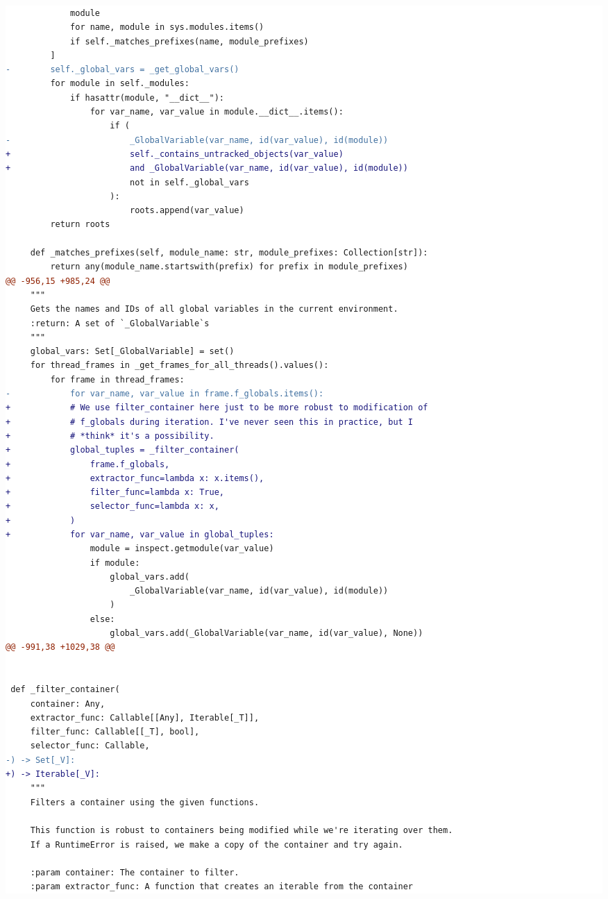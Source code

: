 ```diff
             module
             for name, module in sys.modules.items()
             if self._matches_prefixes(name, module_prefixes)
         ]
-        self._global_vars = _get_global_vars()
         for module in self._modules:
             if hasattr(module, "__dict__"):
                 for var_name, var_value in module.__dict__.items():
                     if (
-                        _GlobalVariable(var_name, id(var_value), id(module))
+                        self._contains_untracked_objects(var_value)
+                        and _GlobalVariable(var_name, id(var_value), id(module))
                         not in self._global_vars
                     ):
                         roots.append(var_value)
         return roots
 
     def _matches_prefixes(self, module_name: str, module_prefixes: Collection[str]):
         return any(module_name.startswith(prefix) for prefix in module_prefixes)
@@ -956,15 +985,24 @@
     """
     Gets the names and IDs of all global variables in the current environment.
     :return: A set of `_GlobalVariable`s
     """
     global_vars: Set[_GlobalVariable] = set()
     for thread_frames in _get_frames_for_all_threads().values():
         for frame in thread_frames:
-            for var_name, var_value in frame.f_globals.items():
+            # We use filter_container here just to be more robust to modification of
+            # f_globals during iteration. I've never seen this in practice, but I
+            # *think* it's a possibility.
+            global_tuples = _filter_container(
+                frame.f_globals,
+                extractor_func=lambda x: x.items(),
+                filter_func=lambda x: True,
+                selector_func=lambda x: x,
+            )
+            for var_name, var_value in global_tuples:
                 module = inspect.getmodule(var_value)
                 if module:
                     global_vars.add(
                         _GlobalVariable(var_name, id(var_value), id(module))
                     )
                 else:
                     global_vars.add(_GlobalVariable(var_name, id(var_value), None))
@@ -991,38 +1029,38 @@
 
 
 def _filter_container(
     container: Any,
     extractor_func: Callable[[Any], Iterable[_T]],
     filter_func: Callable[[_T], bool],
     selector_func: Callable,
-) -> Set[_V]:
+) -> Iterable[_V]:
     """
     Filters a container using the given functions.
 
     This function is robust to containers being modified while we're iterating over them.
     If a RuntimeError is raised, we make a copy of the container and try again.
 
     :param container: The container to filter.
     :param extractor_func: A function that creates an iterable from the container
```